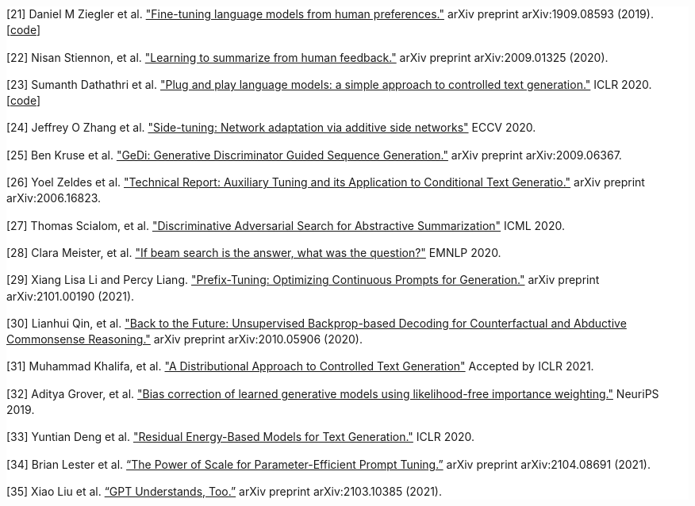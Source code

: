 [21] Daniel M Ziegler et al. ["Fine-tuning language models from human preferences."](https://arxiv.org/abs/1909.08593) arXiv preprint arXiv:1909.08593 (2019). [[code](https://github.com/openai/lm-human-preferences)] 

[22] Nisan Stiennon, et al. ["Learning to summarize from human feedback."](https://arxiv.org/abs/2009.01325) arXiv preprint arXiv:2009.01325 (2020). 

[23] Sumanth Dathathri et al. ["Plug and play language models: a simple approach to controlled text generation."](https://arxiv.org/abs/1912.02164) ICLR 2020. [[code](https://github.com/uber-research/PPLM)]

[24] Jeffrey O Zhang et al. ["Side-tuning: Network adaptation via additive side networks"](https://arxiv.org/abs/1912.13503) ECCV 2020.

[25] Ben Kruse et al. ["GeDi: Generative Discriminator Guided Sequence Generation."](https://arxiv.org/abs/2009.06367) arXiv preprint arXiv:2009.06367.

[26] Yoel Zeldes et al. ["Technical Report: Auxiliary Tuning and its Application to Conditional Text Generatio."](https://arxiv.org/abs/2006.16823) arXiv preprint arXiv:2006.16823.

[27] Thomas Scialom, et al. ["Discriminative Adversarial Search for Abstractive Summarization"](https://arxiv.org/abs/2002.10375) ICML 2020.

[28] Clara Meister, et al. ["If beam search is the answer, what was the question?"](https://arxiv.org/abs/2010.02650) EMNLP 2020.

[29] Xiang Lisa Li and Percy Liang. ["Prefix-Tuning: Optimizing Continuous Prompts for Generation."](https://arxiv.org/abs/2101.00190) arXiv preprint arXiv:2101.00190 (2021).

[30] Lianhui Qin, et al. ["Back to the Future: Unsupervised Backprop-based Decoding for Counterfactual and Abductive Commonsense Reasoning."](https://arxiv.org/abs/2010.05906) arXiv preprint arXiv:2010.05906 (2020).

[31] Muhammad Khalifa, et al. ["A Distributional Approach to Controlled Text Generation"](https://arxiv.org/abs/2012.11635) Accepted by ICLR 2021.

[32] Aditya Grover, et al. ["Bias correction of learned generative models using likelihood-free importance weighting."](https://arxiv.org/abs/1906.09531) NeuriPS 2019.

[33] Yuntian Deng et al. ["Residual Energy-Based Models for Text Generation."](https://arxiv.org/abs/2004.11714) ICLR 2020.

[34] Brian Lester et al. [“The Power of Scale for Parameter-Efficient Prompt Tuning.”](https://arxiv.org/abs/2104.08691) arXiv preprint arXiv:2104.08691 (2021).

[35] Xiao Liu et al. [“GPT Understands, Too.”](https://arxiv.org/abs/2103.10385) arXiv preprint arXiv:2103.10385 (2021).


